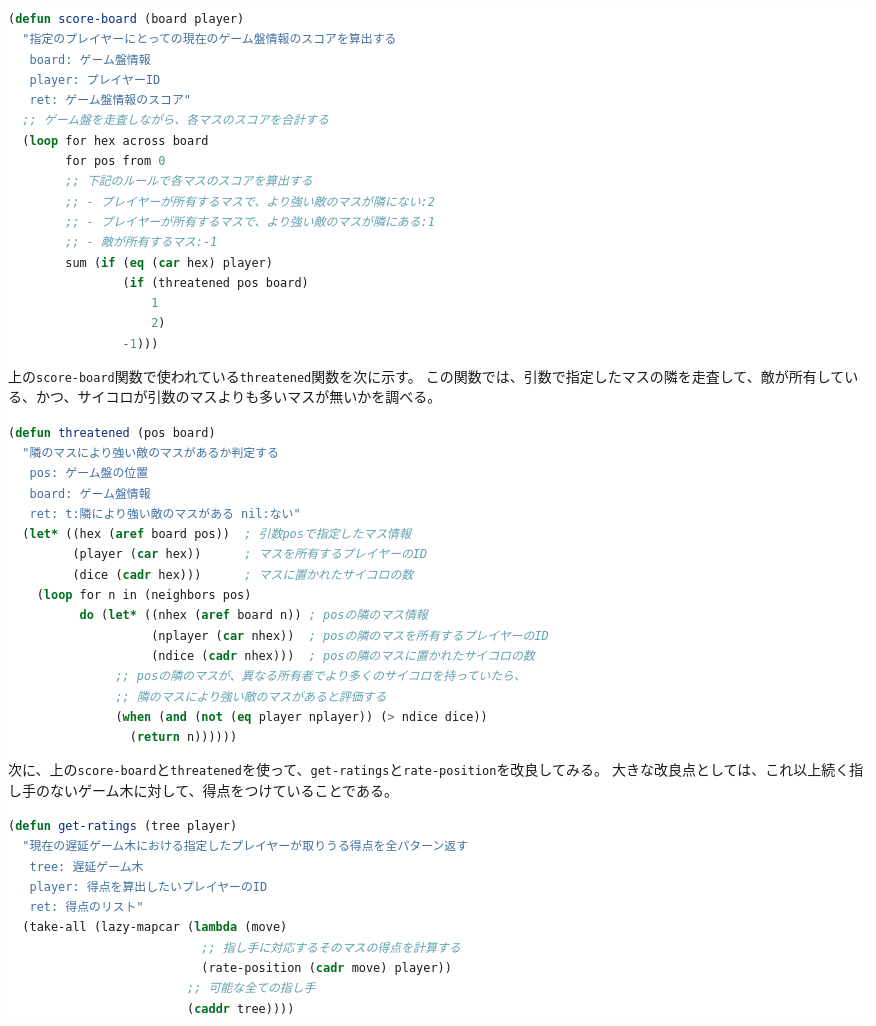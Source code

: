```lisp
(defun score-board (board player)
  "指定のプレイヤーにとっての現在のゲーム盤情報のスコアを算出する
   board: ゲーム盤情報
   player: プレイヤーID
   ret: ゲーム盤情報のスコア"
  ;; ゲーム盤を走査しながら、各マスのスコアを合計する
  (loop for hex across board
        for pos from 0
        ;; 下記のルールで各マスのスコアを算出する
        ;; - プレイヤーが所有するマスで、より強い敵のマスが隣にない:2
        ;; - プレイヤーが所有するマスで、より強い敵のマスが隣にある:1
        ;; - 敵が所有するマス:-1
        sum (if (eq (car hex) player)
                (if (threatened pos board)
                    1
                    2)
                -1)))
```

上の`score-board`関数で使われている`threatened`関数を次に示す。
この関数では、引数で指定したマスの隣を走査して、敵が所有している、かつ、サイコロが引数のマスよりも多いマスが無いかを調べる。

```lisp
(defun threatened (pos board)
  "隣のマスにより強い敵のマスがあるか判定する
   pos: ゲーム盤の位置
   board: ゲーム盤情報
   ret: t:隣により強い敵のマスがある nil:ない"
  (let* ((hex (aref board pos))  ; 引数posで指定したマス情報
         (player (car hex))      ; マスを所有するプレイヤーのID
         (dice (cadr hex)))      ; マスに置かれたサイコロの数
    (loop for n in (neighbors pos)
          do (let* ((nhex (aref board n)) ; posの隣のマス情報
                    (nplayer (car nhex))  ; posの隣のマスを所有するプレイヤーのID
                    (ndice (cadr nhex)))  ; posの隣のマスに置かれたサイコロの数
               ;; posの隣のマスが、異なる所有者でより多くのサイコロを持っていたら、
               ;; 隣のマスにより強い敵のマスがあると評価する
               (when (and (not (eq player nplayer)) (> ndice dice))
                 (return n))))))
```

次に、上の`score-board`と`threatened`を使って、`get-ratings`と`rate-position`を改良してみる。
大きな改良点としては、これ以上続く指し手のないゲーム木に対して、得点をつけていることである。

```lisp
(defun get-ratings (tree player)
  "現在の遅延ゲーム木における指定したプレイヤーが取りうる得点を全パターン返す
   tree: 遅延ゲーム木
   player: 得点を算出したいプレイヤーのID
   ret: 得点のリスト"
  (take-all (lazy-mapcar (lambda (move)
                           ;; 指し手に対応するそのマスの得点を計算する
                           (rate-position (cadr move) player))
                         ;; 可能な全ての指し手
                         (caddr tree))))
```
